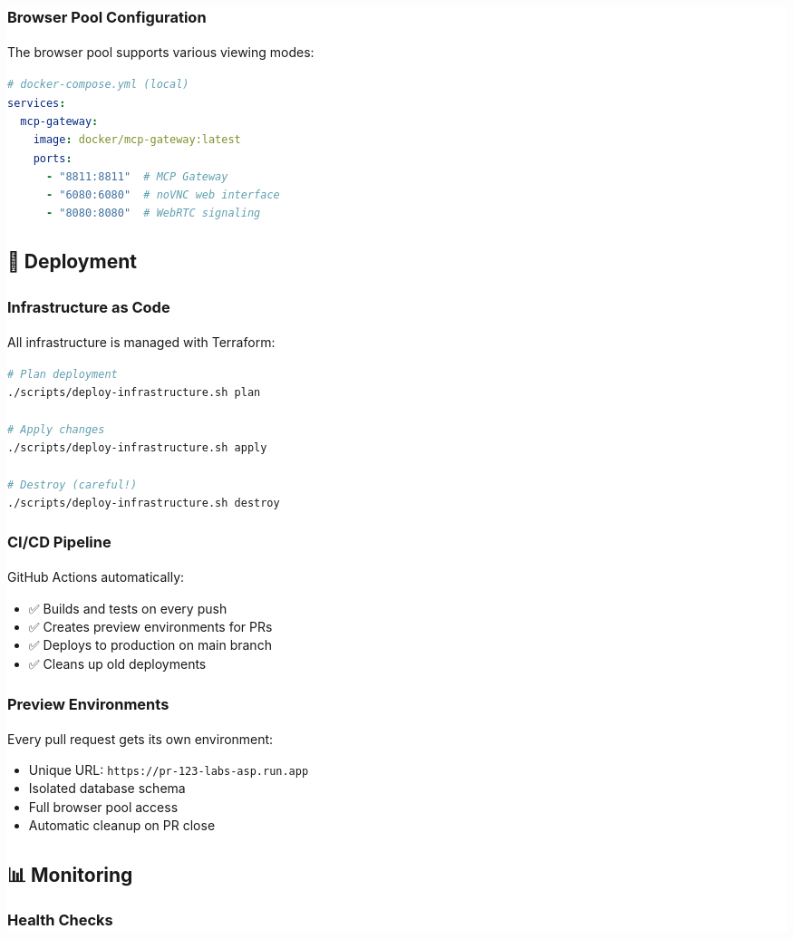 ### Browser Pool Configuration

The browser pool supports various viewing modes:

```yaml
# docker-compose.yml (local)
services:
  mcp-gateway:
    image: docker/mcp-gateway:latest
    ports:
      - "8811:8811"  # MCP Gateway
      - "6080:6080"  # noVNC web interface
      - "8080:8080"  # WebRTC signaling
```

## 🚢 Deployment

### Infrastructure as Code

All infrastructure is managed with Terraform:

```bash
# Plan deployment
./scripts/deploy-infrastructure.sh plan

# Apply changes
./scripts/deploy-infrastructure.sh apply

# Destroy (careful!)
./scripts/deploy-infrastructure.sh destroy
```

### CI/CD Pipeline

GitHub Actions automatically:
- ✅ Builds and tests on every push
- ✅ Creates preview environments for PRs
- ✅ Deploys to production on main branch
- ✅ Cleans up old deployments

### Preview Environments

Every pull request gets its own environment:
- Unique URL: `https://pr-123-labs-asp.run.app`
- Isolated database schema
- Full browser pool access
- Automatic cleanup on PR close

## 📊 Monitoring

### Health Checks
